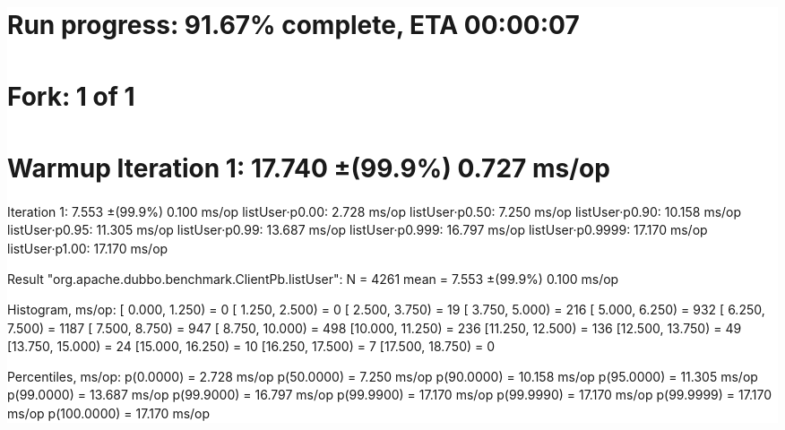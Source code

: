 # Run progress: 91.67% complete, ETA 00:00:07
# Fork: 1 of 1
# Warmup Iteration   1: 17.740 ±(99.9%) 0.727 ms/op
Iteration   1: 7.553 ±(99.9%) 0.100 ms/op
                 listUser·p0.00:   2.728 ms/op
                 listUser·p0.50:   7.250 ms/op
                 listUser·p0.90:   10.158 ms/op
                 listUser·p0.95:   11.305 ms/op
                 listUser·p0.99:   13.687 ms/op
                 listUser·p0.999:  16.797 ms/op
                 listUser·p0.9999: 17.170 ms/op
                 listUser·p1.00:   17.170 ms/op



Result "org.apache.dubbo.benchmark.ClientPb.listUser":
  N = 4261
  mean =      7.553 ±(99.9%) 0.100 ms/op

  Histogram, ms/op:
    [ 0.000,  1.250) = 0 
    [ 1.250,  2.500) = 0 
    [ 2.500,  3.750) = 19 
    [ 3.750,  5.000) = 216 
    [ 5.000,  6.250) = 932 
    [ 6.250,  7.500) = 1187 
    [ 7.500,  8.750) = 947 
    [ 8.750, 10.000) = 498 
    [10.000, 11.250) = 236 
    [11.250, 12.500) = 136 
    [12.500, 13.750) = 49 
    [13.750, 15.000) = 24 
    [15.000, 16.250) = 10 
    [16.250, 17.500) = 7 
    [17.500, 18.750) = 0 

  Percentiles, ms/op:
      p(0.0000) =      2.728 ms/op
     p(50.0000) =      7.250 ms/op
     p(90.0000) =     10.158 ms/op
     p(95.0000) =     11.305 ms/op
     p(99.0000) =     13.687 ms/op
     p(99.9000) =     16.797 ms/op
     p(99.9900) =     17.170 ms/op
     p(99.9990) =     17.170 ms/op
     p(99.9999) =     17.170 ms/op
    p(100.0000) =     17.170 ms/op

